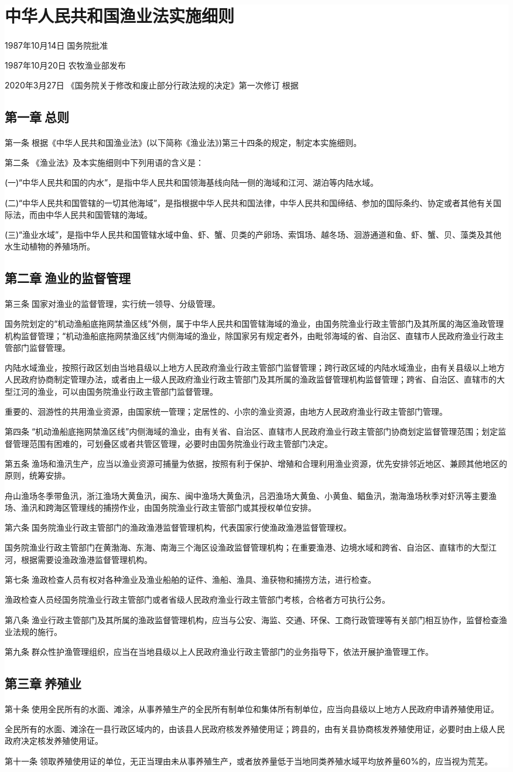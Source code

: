 # 中华人民共和国渔业法实施细则

1987年10月14日 国务院批准　

1987年10月20日 农牧渔业部发布　

2020年3月27日 《国务院关于修改和废止部分行政法规的决定》第一次修订 根据

## 第一章 总则

第一条 根据《中华人民共和国渔业法》(以下简称《渔业法》)第三十四条的规定，制定本实施细则。

第二条 《渔业法》及本实施细则中下列用语的含义是：

(一)“中华人民共和国的内水”，是指中华人民共和国领海基线向陆一侧的海域和江河、湖泊等内陆水域。

(二)“中华人民共和国管辖的一切其他海域”，是指根据中华人民共和国法律，中华人民共和国缔结、参加的国际条约、协定或者其他有关国际法，而由中华人民共和国管辖的海域。

(三)“渔业水域”，是指中华人民共和国管辖水域中鱼、虾、蟹、贝类的产卵场、索饵场、越冬场、洄游通道和鱼、虾、蟹、贝、藻类及其他水生动植物的养殖场所。

## 第二章 渔业的监督管理

第三条 国家对渔业的监督管理，实行统一领导、分级管理。

国务院划定的“机动渔船底拖网禁渔区线”外侧，属于中华人民共和国管辖海域的渔业，由国务院渔业行政主管部门及其所属的海区渔政管理机构监督管理；“机动渔船底拖网禁渔区线”内侧海域的渔业，除国家另有规定者外，由毗邻海域的省、自治区、直辖市人民政府渔业行政主管部门监督管理。

内陆水域渔业，按照行政区划由当地县级以上地方人民政府渔业行政主管部门监督管理；跨行政区域的内陆水域渔业，由有关县级以上地方人民政府协商制定管理办法，或者由上一级人民政府渔业行政主管部门及其所属的渔政监督管理机构监督管理；跨省、自治区、直辖市的大型江河的渔业，可以由国务院渔业行政主管部门监督管理。

重要的、洄游性的共用渔业资源，由国家统一管理；定居性的、小宗的渔业资源，由地方人民政府渔业行政主管部门管理。

第四条 “机动渔船底拖网禁渔区线”内侧海域的渔业，由有关省、自治区、直辖市人民政府渔业行政主管部门协商划定监督管理范围；划定监督管理范围有困难的，可划叠区或者共管区管理，必要时由国务院渔业行政主管部门决定。

第五条 渔场和渔汛生产，应当以渔业资源可捕量为依据，按照有利于保护、增殖和合理利用渔业资源，优先安排邻近地区、兼顾其他地区的原则，统筹安排。

舟山渔场冬季带鱼汛，浙江渔场大黄鱼汛，闽东、闽中渔场大黄鱼汛，吕泗渔场大黄鱼、小黄鱼、鲳鱼汛，渤海渔场秋季对虾汛等主要渔场、渔汛和跨海区管理线的捕捞作业，由国务院渔业行政主管部门或其授权单位安排。

第六条 国务院渔业行政主管部门的渔政渔港监督管理机构，代表国家行使渔政渔港监督管理权。

国务院渔业行政主管部门在黄渤海、东海、南海三个海区设渔政监督管理机构；在重要渔港、边境水域和跨省、自治区、直辖市的大型江河，根据需要设渔政渔港监督管理机构。

第七条 渔政检查人员有权对各种渔业及渔业船舶的证件、渔船、渔具、渔获物和捕捞方法，进行检查。

渔政检查人员经国务院渔业行政主管部门或者省级人民政府渔业行政主管部门考核，合格者方可执行公务。

第八条 渔业行政主管部门及其所属的渔政监督管理机构，应当与公安、海监、交通、环保、工商行政管理等有关部门相互协作，监督检查渔业法规的施行。

第九条 群众性护渔管理组织，应当在当地县级以上人民政府渔业行政主管部门的业务指导下，依法开展护渔管理工作。

## 第三章 养殖业

第十条 使用全民所有的水面、滩涂，从事养殖生产的全民所有制单位和集体所有制单位，应当向县级以上地方人民政府申请养殖使用证。

全民所有的水面、滩涂在一县行政区域内的，由该县人民政府核发养殖使用证；跨县的，由有关县协商核发养殖使用证，必要时由上级人民政府决定核发养殖使用证。

第十一条 领取养殖使用证的单位，无正当理由未从事养殖生产，或者放养量低于当地同类养殖水域平均放养量60%的，应当视为荒芜。
